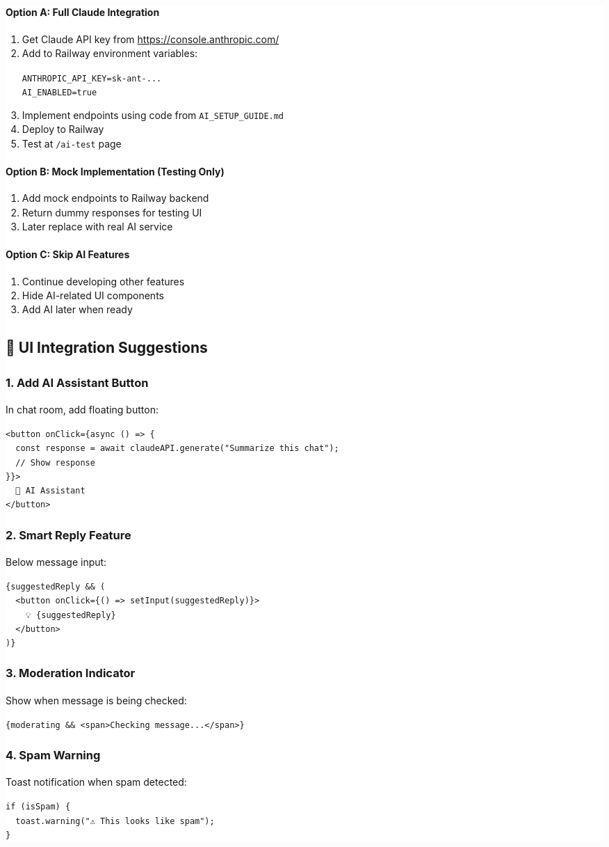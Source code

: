 #### Option A: Full Claude Integration
1. Get Claude API key from https://console.anthropic.com/
2. Add to Railway environment variables:
   ```
   ANTHROPIC_API_KEY=sk-ant-...
   AI_ENABLED=true
   ```
3. Implement endpoints using code from `AI_SETUP_GUIDE.md`
4. Deploy to Railway
5. Test at `/ai-test` page

#### Option B: Mock Implementation (Testing Only)
1. Add mock endpoints to Railway backend
2. Return dummy responses for testing UI
3. Later replace with real AI service

#### Option C: Skip AI Features
1. Continue developing other features
2. Hide AI-related UI components
3. Add AI later when ready

## 🎨 UI Integration Suggestions

### 1. Add AI Assistant Button
In chat room, add floating button:
```tsx
<button onClick={async () => {
  const response = await claudeAPI.generate("Summarize this chat");
  // Show response
}}>
  🤖 AI Assistant
</button>
```

### 2. Smart Reply Feature
Below message input:
```tsx
{suggestedReply && (
  <button onClick={() => setInput(suggestedReply)}>
    💡 {suggestedReply}
  </button>
)}
```

### 3. Moderation Indicator
Show when message is being checked:
```tsx
{moderating && <span>Checking message...</span>}
```

### 4. Spam Warning
Toast notification when spam detected:
```tsx
if (isSpam) {
  toast.warning("⚠️ This looks like spam");
}
```
